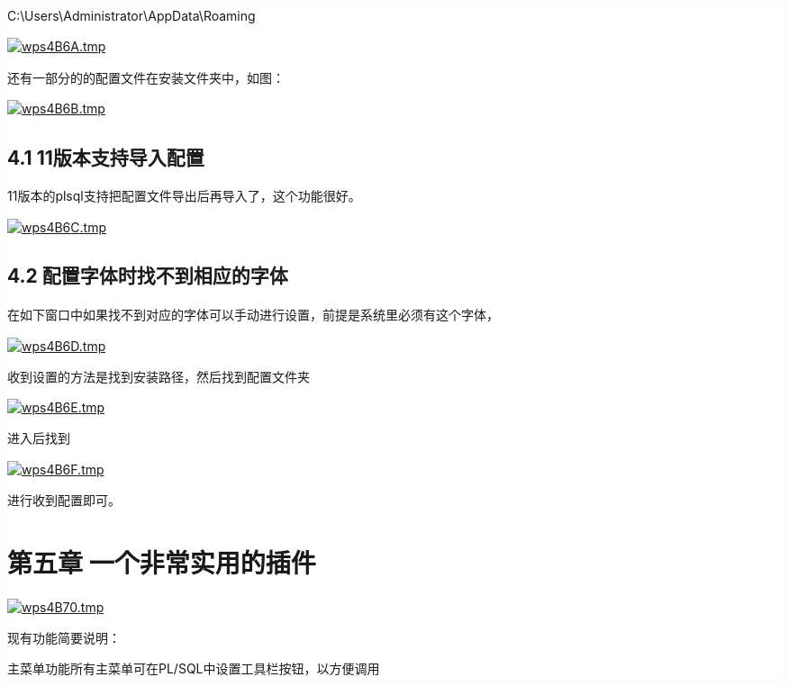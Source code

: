 C:\Users\Administrator\AppData\Roaming

[![wps4B6A.tmp](PLSQL%20developer%E7%9A%84%E4%BD%BF%E7%94%A8.assets/646850-20170302234114282-389934098-1566378963703.jpg)](http://images2015.cnblogs.com/blog/646850/201703/646850-20170302234112329-1445488669.jpg) 

 

还有一部分的的配置文件在安装文件夹中，如图：

[![wps4B6B.tmp](PLSQL%20developer%E7%9A%84%E4%BD%BF%E7%94%A8.assets/646850-20170302234117204-476176566-1566378963712.jpg)](http://images2015.cnblogs.com/blog/646850/201703/646850-20170302234115970-905201618.jpg) 

## **4.1  11版本支持导入配置**

11版本的plsql支持把配置文件导出后再导入了，这个功能很好。

[![wps4B6C.tmp](PLSQL%20developer%E7%9A%84%E4%BD%BF%E7%94%A8.assets/646850-20170302234120548-1881779788-1566378963739.jpg)](http://images2015.cnblogs.com/blog/646850/201703/646850-20170302234118766-719047634.jpg) 

 

## **4.2   配置字体时找不到相应的字体**

在如下窗口中如果找不到对应的字体可以手动进行设置，前提是系统里必须有这个字体，

[![wps4B6D.tmp](PLSQL%20developer%E7%9A%84%E4%BD%BF%E7%94%A8.assets/646850-20170302234125688-1362315377-1566378963771.jpg)](http://images2015.cnblogs.com/blog/646850/201703/646850-20170302234123407-431954410.jpg) 

 

收到设置的方法是找到安装路径，然后找到配置文件夹

[![wps4B6E.tmp](PLSQL%20developer%E7%9A%84%E4%BD%BF%E7%94%A8.assets/646850-20170302234126501-1273576875-1566378963800.jpg)](http://images2015.cnblogs.com/blog/646850/201703/646850-20170302234126251-180729274.jpg) 

进入后找到

[![wps4B6F.tmp](PLSQL%20developer%E7%9A%84%E4%BD%BF%E7%94%A8.assets/646850-20170302234127016-920216474-1566378963802.jpg)](http://images2015.cnblogs.com/blog/646850/201703/646850-20170302234126751-1825634792.jpg) 

进行收到配置即可。 

# **第五章 一个非常实用的插件**

[![wps4B70.tmp](PLSQL%20developer%E7%9A%84%E4%BD%BF%E7%94%A8.assets/646850-20170302234128470-203847747-1566378963829.jpg)](http://images2015.cnblogs.com/blog/646850/201703/646850-20170302234127845-1852277049.jpg) 

 

现有功能简要说明：

主菜单功能所有主菜单可在PL/SQL中设置工具栏按钮，以方便调用
